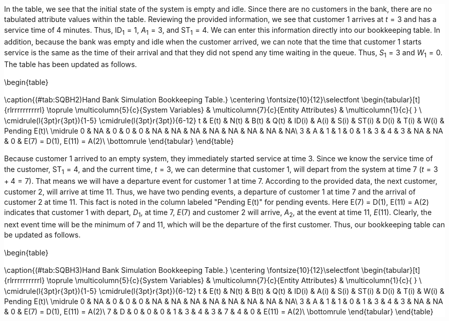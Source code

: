 In the table, we see that the initial state of the system is empty and
idle. Since there are no customers in the bank, there are no tabulated
attribute values within the table. Reviewing the provided information,
we see that customer 1 arrives at $t = 3$ and has a service time of 4
minutes. Thus,$\ \text{ID}_{1} = 1$, $A_{1} = 3$, and
$\text{ST}_{1} = 4$. We can enter this information directly into our
bookkeeping table. In addition, because the bank was empty and idle when
the customer arrived, we can note that the time that customer 1 starts
service is the same as the time of their arrival and that they did not
spend any time waiting in the queue. Thus, $S_{1} = 3$ and $W_{1} = 0$.
The table has been updated as follows.

\begin{table}

\caption{(\#tab:SQBH2)Hand Bank Simulation Bookkeeping Table.}
\centering
\fontsize{10}{12}\selectfont
\begin{tabular}[t]{rlrrrrrrrrrrl}
\toprule
\multicolumn{5}{c}{System Variables} & \multicolumn{7}{c}{Entity Attributes} & \multicolumn{1}{c}{ } \\
\cmidrule(l{3pt}r{3pt}){1-5} \cmidrule(l{3pt}r{3pt}){6-12}
t & E(t) & N(t) & B(t) & Q(t) & ID(i) & A(i) & S(i) & ST(i) & D(i) & T(i) & W(i) & Pending E(t)\\
\midrule
0 & NA & 0 & 0 & 0 & NA & NA & NA & NA & NA & NA & NA & NA\\
3 & A & 1 & 1 & 0 & 1 & 3 & 4 & 3 & NA & NA & 0 & E(7) = D(1), E(11) = A(2)\\
\bottomrule
\end{tabular}
\end{table}

Because customer 1 arrived to an empty system, they immediately started
service at time 3. Since we know the service time of the customer,
$\text{ST}_{1} = 4$, and the current time, $t = 3$, we can determine
that customer 1, will depart from the system at time 7
($t = 3 + 4 = 7$). That means we will have a departure event for
customer 1 at time 7. According to the provided data, the next customer,
customer 2, will arrive at time 11. Thus, we have two pending events, a
departure of customer 1 at time 7 and the arrival of customer 2 at time
11. This fact is noted in the column labeled "Pending E(t)" for pending events. Here 
E(7) = D(1), E(11) = A(2) indicates that customer 1 with
depart,$\ D_{1},$ at time 7, $E\left( 7 \right)$ and customer 2 will
arrive, $A_{2}$, at the event at time 11, $E(11)$. Clearly, the next
event time will be the minimum of 7 and 11, which will be the departure
of the first customer. Thus, our bookkeeping table can be updated as
follows.

\begin{table}

\caption{(\#tab:SQBH3)Hand Bank Simulation Bookkeeping Table.}
\centering
\fontsize{10}{12}\selectfont
\begin{tabular}[t]{rlrrrrrrrrrrl}
\toprule
\multicolumn{5}{c}{System Variables} & \multicolumn{7}{c}{Entity Attributes} & \multicolumn{1}{c}{ } \\
\cmidrule(l{3pt}r{3pt}){1-5} \cmidrule(l{3pt}r{3pt}){6-12}
t & E(t) & N(t) & B(t) & Q(t) & ID(i) & A(i) & S(i) & ST(i) & D(i) & T(i) & W(i) & Pending E(t)\\
\midrule
0 & NA & 0 & 0 & 0 & NA & NA & NA & NA & NA & NA & NA & NA\\
3 & A & 1 & 1 & 0 & 1 & 3 & 4 & 3 & NA & NA & 0 & E(7) = D(1), E(11) = A(2)\\
7 & D & 0 & 0 & 0 & 1 & 3 & 4 & 3 & 7 & 4 & 0 & E(11) = A(2)\\
\bottomrule
\end{tabular}
\end{table}
